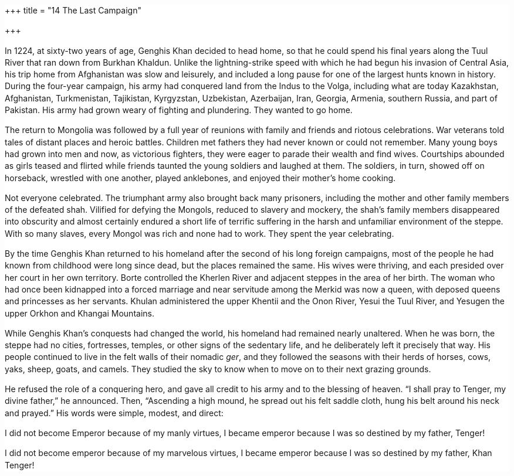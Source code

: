 +++
title = "14 The Last Campaign"

+++





In 1224, at sixty-two years of age, Genghis Khan decided to head home, so that he could spend his final years along the Tuul River that ran down from Burkhan Khaldun. Unlike the lightning-strike speed with which he had begun his invasion of Central Asia, his trip home from Afghanistan was slow and leisurely, and included a long pause for one of the largest hunts known in history. During the four-year campaign, his army had conquered land from the Indus to the Volga, including what are today Kazakhstan, Afghanistan, Turkmenistan, Tajikistan, Kyrgyzstan, Uzbekistan, Azerbaijan, Iran, Georgia, Armenia, southern Russia, and part of Pakistan. His army had grown weary of fighting and plundering. They wanted to go home.

The return to Mongolia was followed by a full year of reunions with family and friends and riotous celebrations. War veterans told tales of distant places and heroic battles. Children met fathers they had never known or could not remember. Many young boys had grown into men and now, as victorious fighters, they were eager to parade their wealth and find wives. Courtships abounded as girls teased and flirted while friends taunted the young soldiers and laughed at them. The soldiers, in turn, showed off on horseback, wrestled with one another, played anklebones, and enjoyed their mother’s home cooking.

Not everyone celebrated. The triumphant army also brought back many prisoners, including the mother and other family members of the defeated shah. Vilified for defying the Mongols, reduced to slavery and mockery, the shah’s family members disappeared into obscurity and almost certainly endured a short life of terrific suffering in the harsh and unfamiliar environment of the steppe. With so many slaves, every Mongol was rich and none had to work. They spent the year celebrating.

By the time Genghis Khan returned to his homeland after the second of his long foreign campaigns, most of the people he had known from childhood were long since dead, but the places remained the same. His wives were thriving, and each presided over her court in her own territory. Borte controlled the Kherlen River and adjacent steppes in the area of her birth. The woman who had once been kidnapped into a forced marriage and near servitude among the Merkid was now a queen, with deposed queens and princesses as her servants. Khulan administered the upper Khentii and the Onon River, Yesui the Tuul River, and Yesugen the upper Orkhon and Khangai Mountains.

While Genghis Khan’s conquests had changed the world, his homeland had remained nearly unaltered. When he was born, the steppe had no cities, fortresses, temples, or other signs of the sedentary life, and he deliberately left it precisely that way. His people continued to live in the felt walls of their nomadic *ger*, and they followed the seasons with their herds of horses, cows, yaks, sheep, goats, and camels. They studied the sky to know when to move on to their next grazing grounds.

He refused the role of a conquering hero, and gave all credit to his army and to the blessing of heaven. “I shall pray to Tenger, my divine father,” he announced. Then, “Ascending a high mound, he spread out his felt saddle cloth, hung his belt around his neck and prayed.” His words were simple, modest, and direct:

I did not become Emperor because of my manly virtues, I became emperor because I was so destined by my father, Tenger\!

I did not become emperor because of my marvelous virtues, I became emperor because I was so destined by my father, Khan Tenger\!
